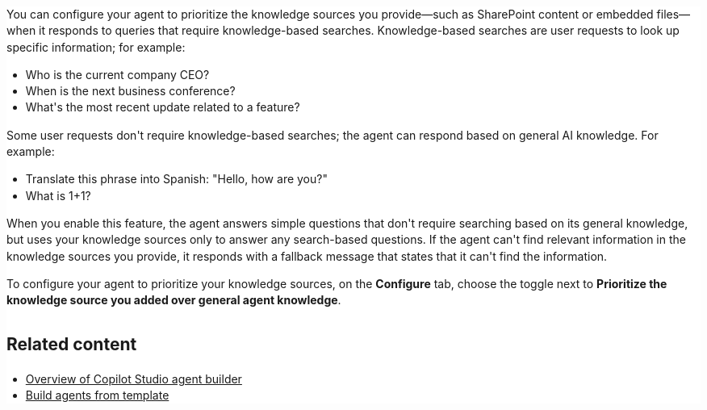 You can configure your agent to prioritize the knowledge sources you provide—such as SharePoint content or embedded files—when it responds to queries that require knowledge-based searches. Knowledge-based searches are user requests to look up specific information; for example:

- Who is the current company CEO?
- When is the next business conference?
- What's the most recent update related to a feature?

Some user requests don't require knowledge-based searches; the agent can respond based on general AI knowledge. For example:

- Translate this phrase into Spanish: "Hello, how are you?"
- What is 1+1?

When you enable this feature, the agent answers simple questions that don't require searching based on its general knowledge, but uses your knowledge sources only to answer any search-based questions. If the agent can't find relevant information in the knowledge sources you provide, it responds with a fallback message that states that it can't find the information.

To configure your agent to prioritize your knowledge sources, on the **Configure** tab, choose the toggle next to **Prioritize the knowledge source you added over general agent knowledge**.

## Related content

- [Overview of Copilot Studio agent builder](/microsoft-365-copilot/extensibility/copilot-studio-agent-builder)
- [Build agents from template](/microsoft-365-copilot/extensibility/agent-builder-templates)
